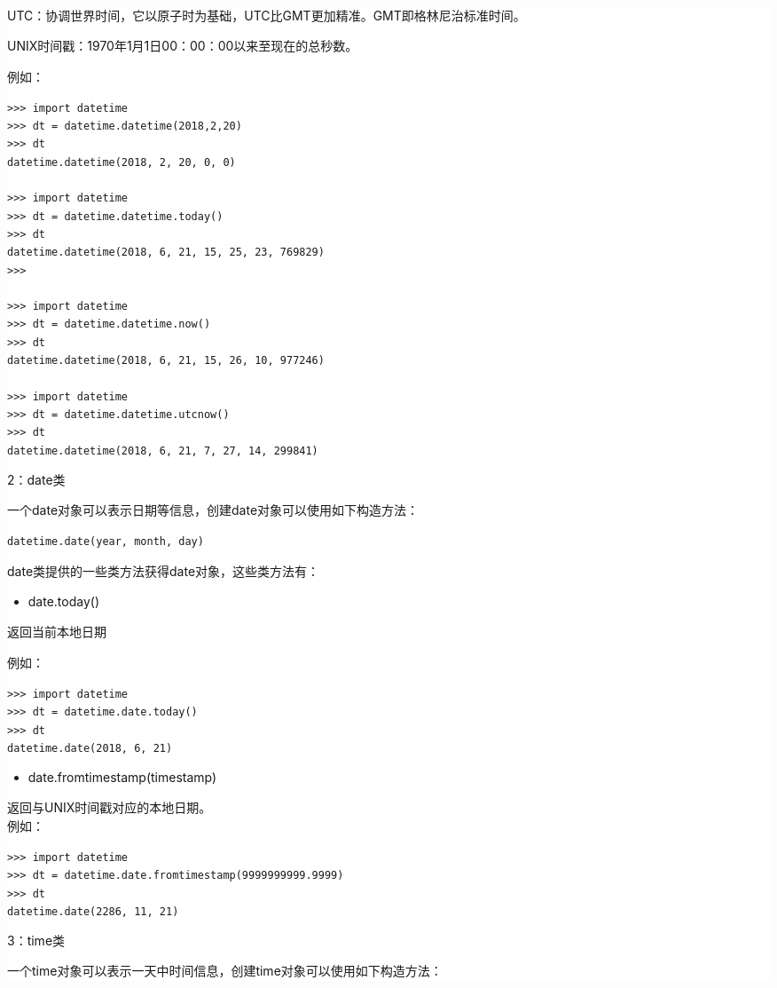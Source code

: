 UTC：协调世界时间，它以原子时为基础，UTC比GMT更加精准。GMT即格林尼治标准时间。  

UNIX时间戳：1970年1月1日00：00：00以来至现在的总秒数。  

例如：  

    >>> import datetime
    >>> dt = datetime.datetime(2018,2,20)
    >>> dt
    datetime.datetime(2018, 2, 20, 0, 0)

    >>> import datetime
    >>> dt = datetime.datetime.today()
    >>> dt
    datetime.datetime(2018, 6, 21, 15, 25, 23, 769829)
    >>>

    >>> import datetime
    >>> dt = datetime.datetime.now()
    >>> dt
    datetime.datetime(2018, 6, 21, 15, 26, 10, 977246)

    >>> import datetime
    >>> dt = datetime.datetime.utcnow()
    >>> dt
    datetime.datetime(2018, 6, 21, 7, 27, 14, 299841)

2：date类  

一个date对象可以表示日期等信息，创建date对象可以使用如下构造方法：  

    datetime.date(year, month, day)

date类提供的一些类方法获得date对象，这些类方法有：

* date.today()

返回当前本地日期

例如：

    >>> import datetime
    >>> dt = datetime.date.today()
    >>> dt
    datetime.date(2018, 6, 21)

* date.fromtimestamp(timestamp)

返回与UNIX时间戳对应的本地日期。  
例如：  

    >>> import datetime
    >>> dt = datetime.date.fromtimestamp(9999999999.9999)
    >>> dt
    datetime.date(2286, 11, 21)

3：time类  

一个time对象可以表示一天中时间信息，创建time对象可以使用如下构造方法：  
